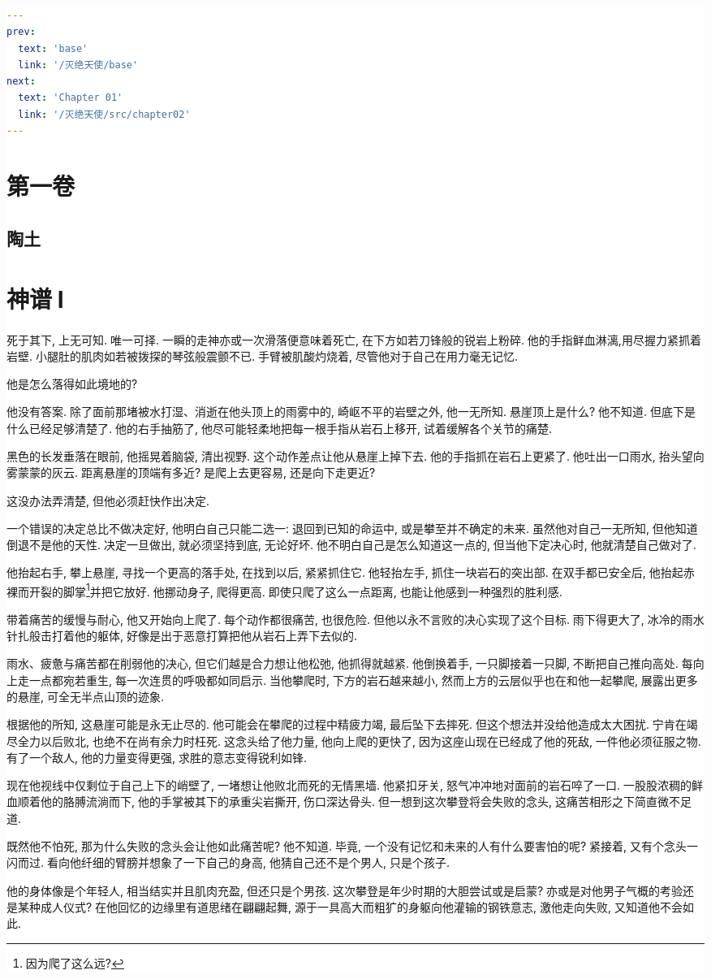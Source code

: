 ```yaml
---
prev:
  text: 'base'
  link: '/灭绝天使/base'
next:
  text: 'Chapter 01'
  link: '/灭绝天使/src/chapter02'
---
```


# 第一卷

## 陶土

# 神谱 I

死于其下, 上无可知. 唯一可择. 一瞬的走神亦或一次滑落便意味着死亡, 在下方如若刀锋般的锐岩上粉碎. 他的手指鲜血淋漓,用尽握力紧抓着岩壁. 小腿肚的肌肉如若被拨探的琴弦般震颤不已. 手臂被肌酸灼烧着, 尽管他对于自己在用力毫无记忆.

他是怎么落得如此境地的?

他没有答案. 除了面前那堵被水打湿、消逝在他头顶上的雨雾中的, 崎岖不平的岩壁之外, 他一无所知. 悬崖顶上是什么? 他不知道. 但底下是什么已经足够清楚了. 他的右手抽筋了, 他尽可能轻柔地把每一根手指从岩石上移开, 试着缓解各个关节的痛楚.

黑色的长发垂落在眼前, 他摇晃着脑袋, 清出视野. 这个动作差点让他从悬崖上掉下去. 他的手指抓在岩石上更紧了. 他吐出一口雨水, 抬头望向雾蒙蒙的灰云. 距离悬崖的顶端有多近? 是爬上去更容易, 还是向下走更近?

这没办法弄清楚, 但他必须赶快作出决定.

一个错误的决定总比不做决定好, 他明白自己只能二选一: 退回到已知的命运中, 或是攀至并不确定的未来. 虽然他对自己一无所知, 但他知道倒退不是他的天性. 决定一旦做出, 就必须坚持到底, 无论好坏. 他不明白自己是怎么知道这一点的, 但当他下定决心时, 他就清楚自己做对了.

他抬起右手, 攀上悬崖, 寻找一个更高的落手处, 在找到以后, 紧紧抓住它. 他轻抬左手, 抓住一块岩石的突出部. 在双手都已安全后, 他抬起赤裸而开裂的脚掌[^1]并把它放好. 他挪动身子, 爬得更高. 即使只爬了这么一点距离, 也能让他感到一种强烈的胜利感.

带着痛苦的缓慢与耐心, 他又开始向上爬了. 每个动作都很痛苦, 也很危险. 但他以永不言败的决心实现了这个目标. 雨下得更大了, 冰冷的雨水针扎般击打着他的躯体, 好像是出于恶意打算把他从岩石上弄下去似的.

雨水、疲惫与痛苦都在削弱他的决心, 但它们越是合力想让他松弛, 他抓得就越紧. 他倒换着手, 一只脚接着一只脚, 不断把自己推向高处. 每向上走一点都宛若重生, 每一次连贯的呼吸都如同启示. 当他攀爬时, 下方的岩石越来越小, 然而上方的云层似乎也在和他一起攀爬, 展露出更多的悬崖, 可全无半点山顶的迹象.

根据他的所知, 这悬崖可能是永无止尽的. 他可能会在攀爬的过程中精疲力竭, 最后坠下去摔死. 但这个想法并没给他造成太大困扰. 宁肯在竭尽全力以后败北, 也绝不在尚有余力时枉死. 这念头给了他力量, 他向上爬的更快了, 因为这座山现在已经成了他的死敌, 一件他必须征服之物. 有了一个敌人, 他的力量变得更强, 求胜的意志变得锐利如锋.

现在他视线中仅剩位于自己上下的峭壁了, 一堵想让他败北而死的无情黑墙. 他紧扣牙关, 怒气冲冲地对面前的岩石啐了一口. 一股股浓稠的鲜血顺着他的胳膊流淌而下, 他的手掌被其下的承重尖岩撕开, 伤口深达骨头. 但一想到这次攀登将会失败的念头, 这痛苦相形之下简直微不足道.

既然他不怕死, 那为什么失败的念头会让他如此痛苦呢? 他不知道. 毕竟, 一个没有记忆和未来的人有什么要害怕的呢? 紧接着, 又有个念头一闪而过. 看向他纤细的臂膀并想象了一下自己的身高, 他猜自己还不是个男人, 只是个孩子.

他的身体像是个年轻人, 相当结实并且肌肉充盈, 但还只是个男孩. 这次攀登是年少时期的大胆尝试或是启蒙? 亦或是对他男子气概的考验还是某种成人仪式? 在他回忆的边缘里有道思绪在翩翩起舞, 源于一具高大而粗犷的身躯向他灌输的钢铁意志, 激他走向失败, 又知道他不会如此.


[^1]: 因为爬了这么远?